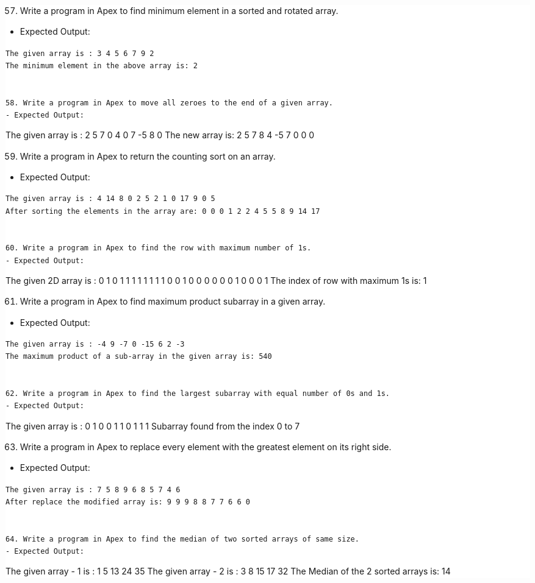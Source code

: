 
57. Write a program in Apex to find minimum element in a sorted and rotated array. 
- Expected Output:
```
The given array is : 3 4 5 6 7 9 2
The minimum element in the above array is: 2


58. Write a program in Apex to move all zeroes to the end of a given array. 
- Expected Output:
```
The given array is : 2 5 7 0 4 0 7 -5 8 0
The new array is:
2 5 7 8 4 -5 7 0 0 0


59. Write a program in Apex to return the counting sort on an array. 
- Expected Output:
```
The given array is : 4 14 8 0 2 5 2 1 0 17 9 0 5
After sorting the elements in the array are: 0 0 0 1 2 2 4 5 5 8 9 14 17


60. Write a program in Apex to find the row with maximum number of 1s. 
- Expected Output:
```
The given 2D array is :
0 1 0 1 1
1 1 1 1 1
1 0 0 1 0
0 0 0 0 0
1 0 0 0 1
The index of row with maximum 1s is: 1


61. Write a program in Apex to find maximum product subarray in a given array. 
- Expected Output:
```
The given array is : -4 9 -7 0 -15 6 2 -3
The maximum product of a sub-array in the given array is: 540


62. Write a program in Apex to find the largest subarray with equal number of 0s and 1s. 
- Expected Output:
```
The given array is : 0 1 0 0 1 1 0 1 1 1
Subarray found from the index 0 to 7


63. Write a program in Apex to replace every element with the greatest element on its right side. 
- Expected Output:
```
The given array is : 7 5 8 9 6 8 5 7 4 6
After replace the modified array is: 9 9 9 8 8 7 7 6 6 0


64. Write a program in Apex to find the median of two sorted arrays of same size. 
- Expected Output:
```
The given array - 1 is : 1 5 13 24 35
The given array - 2 is : 3 8 15 17 32
The Median of the 2 sorted arrays is: 14
